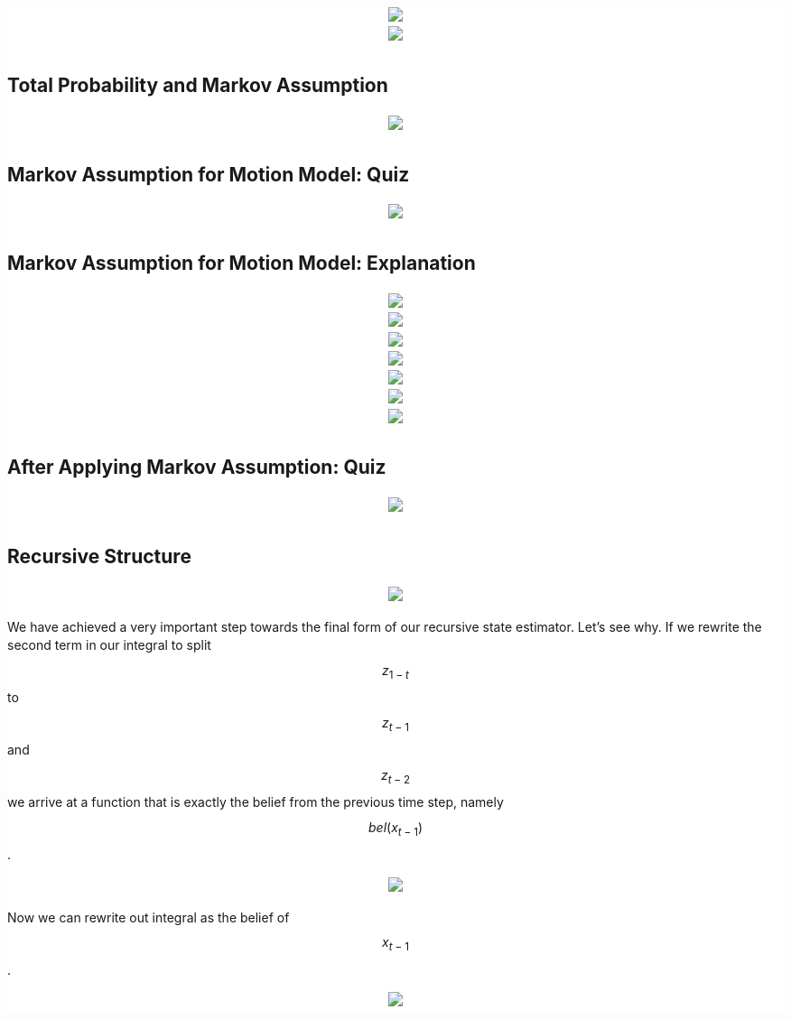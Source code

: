 <div style="text-align:center"><img src ='{{site.baseurl}}/assets/SDC-T2/Screenshot from 2018-04-23 23-31-40.png' /></div>

<div style="text-align:center"><img src ='{{site.baseurl}}/assets/SDC-T2/Screenshot from 2018-04-23 23-31-30.png' /></div>

## Total Probability and Markov Assumption

<div style="text-align:center"><img src ='{{site.baseurl}}/assets/SDC-T2/Screenshot from 2018-04-23 23-34-40.png' /></div>

## Markov Assumption for Motion Model: Quiz

<div style="text-align:center"><img src ='{{site.baseurl}}/assets/SDC-T2/Screenshot from 2018-04-23 23-40-54.png' /></div>

## Markov Assumption for Motion Model: Explanation

<div style="text-align:center"><img src ='{{site.baseurl}}/assets/SDC-T2/Screenshot from 2018-04-23 23-41-59.png' /></div>

<div style="text-align:center"><img src ='{{site.baseurl}}/assets/SDC-T2/Screenshot from 2018-04-23 23-43-47.png' /></div>

<div style="text-align:center"><img src ='{{site.baseurl}}/assets/SDC-T2/Screenshot from 2018-04-23 23-44-26.png' /></div>

<div style="text-align:center"><img src ='{{site.baseurl}}/assets/SDC-T2/Screenshot from 2018-04-23 23-44-45.png' /></div>

<div style="text-align:center"><img src ='{{site.baseurl}}/assets/SDC-T2/Screenshot from 2018-04-23 23-45-55.png' /></div>

<div style="text-align:center"><img src ='{{site.baseurl}}/assets/SDC-T2/Screenshot from 2018-04-23 23-46-28.png' /></div>

<div style="text-align:center"><img src ='{{site.baseurl}}/assets/SDC-T2/Screenshot from 2018-04-23 23-47-33.png' /></div>

## After Applying Markov Assumption: Quiz

<div style="text-align:center"><img src ='{{site.baseurl}}/assets/SDC-T2/Screenshot from 2018-04-23 23-55-55.png' /></div>


## Recursive Structure

<div style="text-align:center"><img src ='{{site.baseurl}}/assets/SDC-T2/recursive_structure.png' /></div>

We have achieved a very important step towards the final form of our recursive state estimator. Let’s see why. If we rewrite the second term in our integral to split $$z_{1-t}$$ to $$z_{t-1}$$ and $$z_{t-2}$$ we arrive at a function that is exactly the belief from the previous time step, namely $$bel(x_{t-1})$$.

<div style="text-align:center"><img src ='{{site.baseurl}}/assets/SDC-T2/14-l-explain-recursive-structure-.00-00-38-09.still002.png' /></div>

Now we can rewrite out integral as the belief of $$x_{t-1}$$.

<div style="text-align:center"><img src ='{{site.baseurl}}/assets/SDC-T2/14-l-explain-recursive-structure-.00-01-05-00.still003.png' /></div>
